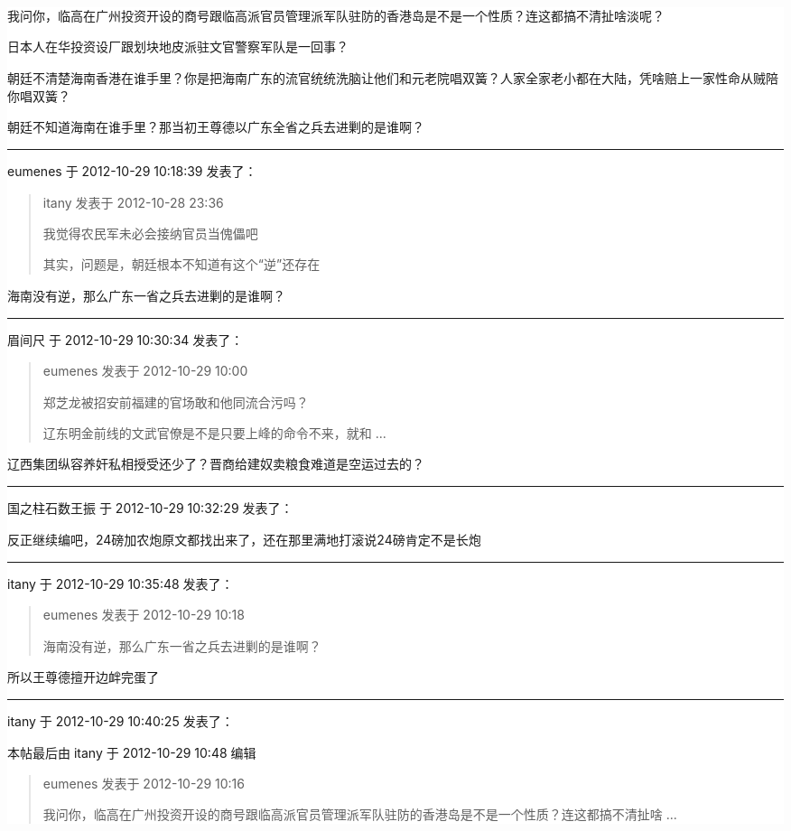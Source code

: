 

我问你，临高在广州投资开设的商号跟临高派官员管理派军队驻防的香港岛是不是一个性质？连这都搞不清扯啥淡呢？

日本人在华投资设厂跟划块地皮派驻文官警察军队是一回事？

朝廷不清楚海南香港在谁手里？你是把海南广东的流官统统洗脑让他们和元老院唱双簧？人家全家老小都在大陆，凭啥赔上一家性命从贼陪你唱双簧？

朝廷不知道海南在谁手里？那当初王尊德以广东全省之兵去进剿的是谁啊？

---------

eumenes 于 2012-10-29 10:18:39 发表了：

> itany 发表于 2012-10-28 23:36
> 
> 我觉得农民军未必会接纳官员当傀儡吧
> 
> 其实，问题是，朝廷根本不知道有这个“逆”还存在



海南没有逆，那么广东一省之兵去进剿的是谁啊？

---------

眉间尺 于 2012-10-29 10:30:34 发表了：

> eumenes 发表于 2012-10-29 10:00
> 
> 郑芝龙被招安前福建的官场敢和他同流合污吗？
> 
> 辽东明金前线的文武官僚是不是只要上峰的命令不来，就和 ...



辽西集团纵容养奸私相授受还少了？晋商给建奴卖粮食难道是空运过去的？

---------

国之柱石数王振 于 2012-10-29 10:32:29 发表了：

反正继续编吧，24磅加农炮原文都找出来了，还在那里满地打滚说24磅肯定不是长炮

---------

itany 于 2012-10-29 10:35:48 发表了：

> eumenes 发表于 2012-10-29 10:18
> 
> 海南没有逆，那么广东一省之兵去进剿的是谁啊？



所以王尊德擅开边衅完蛋了

---------

itany 于 2012-10-29 10:40:25 发表了：

本帖最后由 itany 于 2012-10-29 10:48 编辑 


> 
> eumenes 发表于 2012-10-29 10:16
> 
> 我问你，临高在广州投资开设的商号跟临高派官员管理派军队驻防的香港岛是不是一个性质？连这都搞不清扯啥 ...
